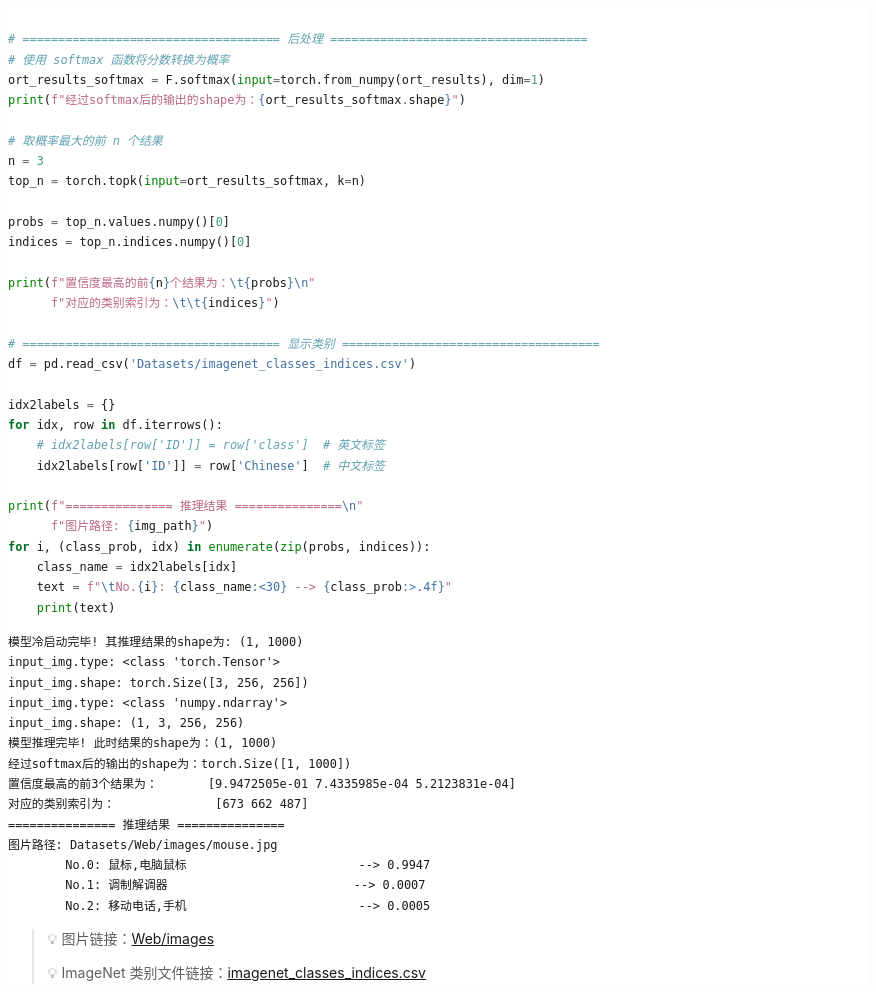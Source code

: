 ```python

# ==================================== 后处理 ==================================== 
# 使用 softmax 函数将分数转换为概率
ort_results_softmax = F.softmax(input=torch.from_numpy(ort_results), dim=1)
print(f"经过softmax后的输出的shape为：{ort_results_softmax.shape}")

# 取概率最大的前 n 个结果
n = 3
top_n = torch.topk(input=ort_results_softmax, k=n)

probs = top_n.values.numpy()[0]
indices = top_n.indices.numpy()[0]

print(f"置信度最高的前{n}个结果为：\t{probs}\n"
      f"对应的类别索引为：\t\t{indices}")

# ==================================== 显示类别 ==================================== 
df = pd.read_csv('Datasets/imagenet_classes_indices.csv')

idx2labels = {}
for idx, row in df.iterrows():
    # idx2labels[row['ID']] = row['class']  # 英文标签
    idx2labels[row['ID']] = row['Chinese']  # 中文标签

print(f"=============== 推理结果 ===============\n"
      f"图片路径: {img_path}")
for i, (class_prob, idx) in enumerate(zip(probs, indices)):
    class_name = idx2labels[idx]
    text = f"\tNo.{i}: {class_name:<30} --> {class_prob:>.4f}"
    print(text)
```

```
模型冷启动完毕! 其推理结果的shape为: (1, 1000)
input_img.type: <class 'torch.Tensor'>
input_img.shape: torch.Size([3, 256, 256])
input_img.type: <class 'numpy.ndarray'>
input_img.shape: (1, 3, 256, 256)
模型推理完毕! 此时结果的shape为：(1, 1000)
经过softmax后的输出的shape为：torch.Size([1, 1000])
置信度最高的前3个结果为：       [9.9472505e-01 7.4335985e-04 5.2123831e-04]
对应的类别索引为：              [673 662 487]
=============== 推理结果 ===============
图片路径: Datasets/Web/images/mouse.jpg
        No.0: 鼠标,电脑鼠标                        --> 0.9947
        No.1: 调制解调器                          --> 0.0007
        No.2: 移动电话,手机                        --> 0.0005
```

> 💡 图片链接：[Web/images](https://github.com/Le0v1n/Learning-Notebook-Codes/tree/main/Datasets/Web/images)
> 
> 💡 ImageNet 类别文件链接：[imagenet_classes_indices.csv](https://github.com/Le0v1n/Learning-Notebook-Codes/tree/main/Datasets/imagenet_classes_indices.csv)

